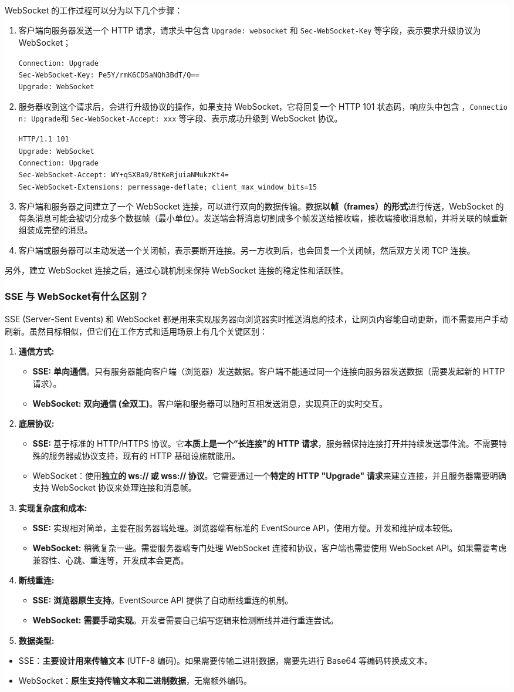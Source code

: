 WebSocket 的工作过程可以分为以下几个步骤：

1. 客户端向服务器发送一个 HTTP 请求，请求头中包含 `Upgrade: websocket` 和 `Sec-WebSocket-Key` 等字段，表示要求升级协议为 WebSocket；

   ```html
   Connection: Upgrade
   Sec-WebSocket-Key: Pe5Y/rmK6CDSaNQh3BdT/Q==
   Upgrade: WebSocket
   ```

2. 服务器收到这个请求后，会进行升级协议的操作，如果支持 WebSocket，它将回复一个 HTTP 101 状态码，响应头中包含 ，`Connection: Upgrade`和 `Sec-WebSocket-Accept: xxx` 等字段、表示成功升级到 WebSocket 协议。

   ```html
   HTTP/1.1 101
   Upgrade: WebSocket
   Connection: Upgrade
   Sec-WebSocket-Accept: WY+qSXBa9/BtKeRjuiaNMukzKt4=
   Sec-WebSocket-Extensions: permessage-deflate; client_max_window_bits=15
   ```

3. 客户端和服务器之间建立了一个 WebSocket 连接，可以进行双向的数据传输。数据**以帧（frames）的形式**进行传送，WebSocket 的每条消息可能会被切分成多个数据帧（最小单位）。发送端会将消息切割成多个帧发送给接收端，接收端接收消息帧，并将关联的帧重新组装成完整的消息。

4. 客户端或服务器可以主动发送一个关闭帧，表示要断开连接。另一方收到后，也会回复一个关闭帧，然后双方关闭 TCP 连接。

另外，建立 WebSocket 连接之后，通过心跳机制来保持 WebSocket 连接的稳定性和活跃性。

### SSE 与 WebSocket有什么区别？

SSE (Server-Sent Events) 和 WebSocket 都是用来实现服务器向浏览器实时推送消息的技术，让网页内容能自动更新，而不需要用户手动刷新。虽然目标相似，但它们在工作方式和适用场景上有几个关键区别：

1. **通信方式:**
   - **SSE:** **单向通信**。只有服务器能向客户端（浏览器）发送数据。客户端不能通过同一个连接向服务器发送数据（需要发起新的 HTTP 请求）。
   
   - **WebSocket:** **双向通信 (全双工)**。客户端和服务器可以随时互相发送消息，实现真正的实时交互。
   
2. **底层协议:**
   - **SSE:** 基于标准的 HTTP/HTTPS 协议。它**本质上是一个“长连接”的 HTTP 请求**，服务器保持连接打开并持续发送事件流。不需要特殊的服务器或协议支持，现有的 HTTP 基础设施就能用。
   
   - WebSocket：使用**独立的 ws:// 或 wss:// 协议**。它需要通过一个**特定的 HTTP "Upgrade" 请求**来建立连接，并且服务器需要明确支持 WebSocket 协议来处理连接和消息帧。
   
3. **实现复杂度和成本:**
   - **SSE:** 实现相对简单，主要在服务器端处理。浏览器端有标准的 EventSource API，使用方便。开发和维护成本较低。
   
   - **WebSocket:** 稍微复杂一些。需要服务器端专门处理 WebSocket 连接和协议，客户端也需要使用 WebSocket API。如果需要考虑兼容性、心跳、重连等，开发成本会更高。
   
4. **断线重连:**
   - **SSE:** **浏览器原生支持**。EventSource API 提供了自动断线重连的机制。
   
   - **WebSocket:** **需要手动实现**。开发者需要自己编写逻辑来检测断线并进行重连尝试。
   
5. **数据类型:**
- SSE：**主要设计用来传输文本** (UTF-8 编码)。如果需要传输二进制数据，需要先进行 Base64 等编码转换成文本。
  
- WebSocket：**原生支持传输文本和二进制数据**，无需额外编码。
